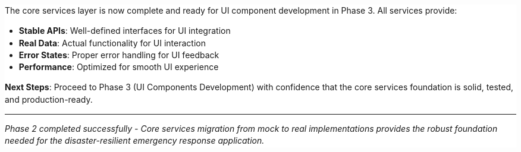 The core services layer is now complete and ready for UI component development in Phase 3. All services provide:

- **Stable APIs**: Well-defined interfaces for UI integration
- **Real Data**: Actual functionality for UI interaction
- **Error States**: Proper error handling for UI feedback
- **Performance**: Optimized for smooth UI experience

**Next Steps**: Proceed to Phase 3 (UI Components Development) with confidence that the core services foundation is solid, tested, and production-ready.

---

*Phase 2 completed successfully - Core services migration from mock to real implementations provides the robust foundation needed for the disaster-resilient emergency response application.*
